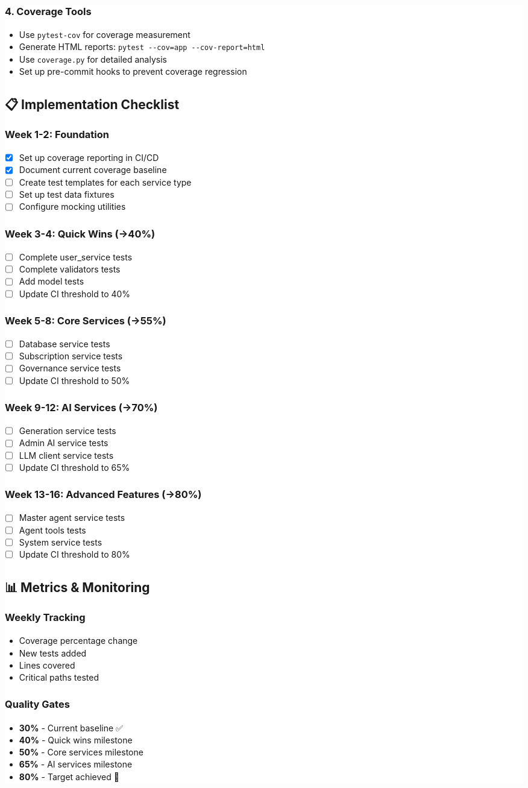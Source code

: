 ### 4. Coverage Tools
- Use `pytest-cov` for coverage measurement
- Generate HTML reports: `pytest --cov=app --cov-report=html`
- Use `coverage.py` for detailed analysis
- Set up pre-commit hooks to prevent coverage regression

## 📋 Implementation Checklist

### Week 1-2: Foundation
- [x] Set up coverage reporting in CI/CD
- [x] Document current coverage baseline
- [ ] Create test templates for each service type
- [ ] Set up test data fixtures
- [ ] Configure mocking utilities

### Week 3-4: Quick Wins (→40%)
- [ ] Complete user_service tests
- [ ] Complete validators tests
- [ ] Add model tests
- [ ] Update CI threshold to 40%

### Week 5-8: Core Services (→55%)
- [ ] Database service tests
- [ ] Subscription service tests
- [ ] Governance service tests
- [ ] Update CI threshold to 50%

### Week 9-12: AI Services (→70%)
- [ ] Generation service tests
- [ ] Admin AI service tests
- [ ] LLM client service tests
- [ ] Update CI threshold to 65%

### Week 13-16: Advanced Features (→80%)
- [ ] Master agent service tests
- [ ] Agent tools tests
- [ ] System service tests
- [ ] Update CI threshold to 80%

## 📊 Metrics & Monitoring

### Weekly Tracking
- Coverage percentage change
- New tests added
- Lines covered
- Critical paths tested

### Quality Gates
- **30%** - Current baseline ✅
- **40%** - Quick wins milestone
- **50%** - Core services milestone
- **65%** - AI services milestone
- **80%** - Target achieved 🎯
